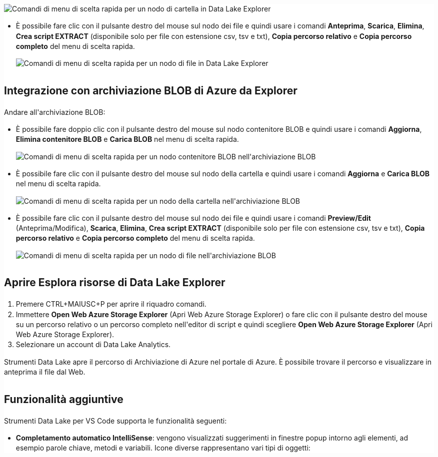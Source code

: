    ![Comandi di menu di scelta rapida per un nodo di cartella in Data Lake Explorer](./media/data-lake-analytics-data-lake-tools-for-vscode/storage-account-folder-menu.png)

- È possibile fare clic con il pulsante destro del mouse sul nodo dei file e quindi usare i comandi **Anteprima**, **Scarica**, **Elimina**, **Crea script EXTRACT** (disponibile solo per file con estensione csv, tsv e txt), **Copia percorso relativo** e **Copia percorso completo** del menu di scelta rapida.

   ![Comandi di menu di scelta rapida per un nodo di file in Data Lake Explorer](./media/data-lake-analytics-data-lake-tools-for-vscode/storage-account-extract.png)

## <a name="integrate-with-azure-blob-storage-from-the-explorer"></a>Integrazione con archiviazione BLOB di Azure da Explorer

Andare all'archiviazione BLOB:

- È possibile fare doppio clic con il pulsante destro del mouse sul nodo contenitore BLOB e quindi usare i comandi **Aggiorna**, **Elimina contenitore BLOB** e **Carica BLOB** nel menu di scelta rapida.

   ![Comandi di menu di scelta rapida per un nodo contenitore BLOB nell'archiviazione BLOB](./media/data-lake-analytics-data-lake-tools-for-vscode/blob-storage-blob-container-node.png)

- È possibile fare clic con il pulsante destro del mouse sul nodo della cartella e quindi usare i comandi **Aggiorna** e **Carica BLOB** nel menu di scelta rapida.

   ![Comandi di menu di scelta rapida per un nodo della cartella nell'archiviazione BLOB](./media/data-lake-analytics-data-lake-tools-for-vscode/blob-storage-folder-node.png)

- È possibile fare clic con il pulsante destro del mouse sul nodo dei file e quindi usare i comandi **Preview/Edit** (Anteprima/Modifica), **Scarica**, **Elimina**, **Crea script EXTRACT** (disponibile solo per file con estensione csv, tsv e txt), **Copia percorso relativo** e **Copia percorso completo** del menu di scelta rapida.

    ![Comandi di menu di scelta rapida per un nodo di file nell'archiviazione BLOB](./media/data-lake-analytics-data-lake-tools-for-vscode/create-extract-script-from-context-menu-2.png)

## <a name="open-the-data-lake-explorer-in-the-portal"></a>Aprire Esplora risorse di Data Lake Explorer
1. Premere CTRL+MAIUSC+P per aprire il riquadro comandi.
2. Immettere **Open Web Azure Storage Explorer** (Apri Web Azure Storage Explorer) o fare clic con il pulsante destro del mouse su un percorso relativo o un percorso completo nell'editor di script e quindi scegliere **Open Web Azure Storage Explorer** (Apri Web Azure Storage Explorer).
3. Selezionare un account di Data Lake Analytics.

Strumenti Data Lake apre il percorso di Archiviazione di Azure nel portale di Azure. È possibile trovare il percorso e visualizzare in anteprima il file dal Web.

## <a name="additional-features"></a>Funzionalità aggiuntive

Strumenti Data Lake per VS Code supporta le funzionalità seguenti:

-   **Completamento automatico IntelliSense**: vengono visualizzati suggerimenti in finestre popup intorno agli elementi, ad esempio parole chiave, metodi e variabili. Icone diverse rappresentano vari tipi di oggetti:
